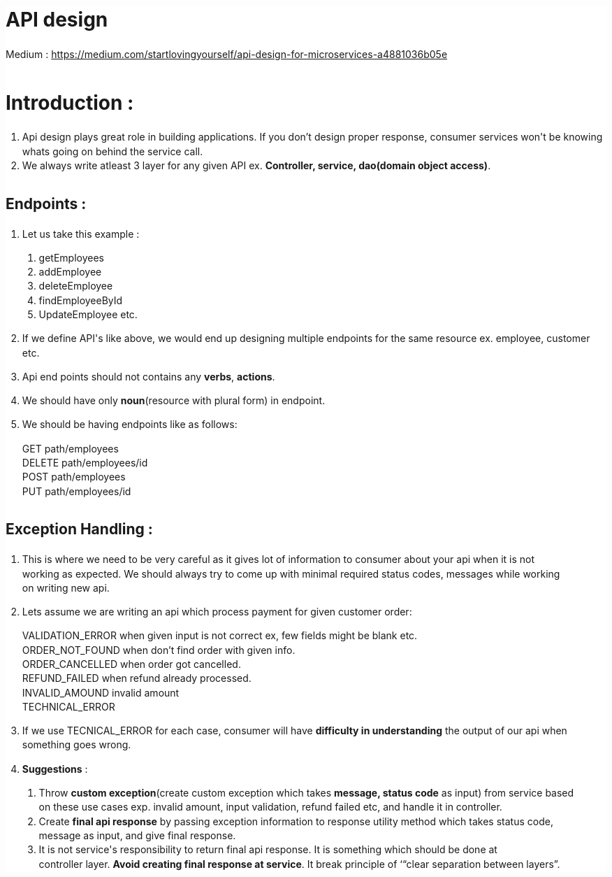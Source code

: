 # API design

Medium : https://medium.com/startlovingyourself/api-design-for-microservices-a4881036b05e

# Introduction :
1. Api design plays great role in building applications. If you don’t design proper response, consumer services won't
   be knowing whats going on behind the service call.
2. We always write atleast 3 layer for any given API ex. **Controller, service, dao(domain object access)**.

## Endpoints : 
1. Let us take this example : 
    1. getEmployees
    2. addEmployee
    3. deleteEmployee
    4. findEmployeeById
    5. UpdateEmployee etc.
2. If we define API's like above, we would end up designing multiple endpoints for the same resource ex. employee, customer etc. 
3. Api end points should not contains any **verbs**, **actions**. 
4. We should have only **noun**(resource with plural form) in endpoint. 
5. We should be having endpoints like as follows:

    GET path/employees \
    DELETE path/employees/id  \
    POST path/employees \
    PUT path/employees/id 

## Exception Handling : 
1. This is where we need to be very careful as it gives lot of information to consumer about your api when it is not\
    working as expected. We should always try to come up with minimal required status codes, messages while working\
    on writing new api. 
2. Lets assume we are writing an api which process payment for given customer order:

    VALIDATION_ERROR when given input is not correct ex, few fields might be blank etc. \
    ORDER_NOT_FOUND when don’t find order with given info. \
    ORDER_CANCELLED when order got cancelled. \
    REFUND_FAILED when refund already processed. \
    INVALID_AMOUND invalid amount \
    TECHNICAL_ERROR

3. If we use TECNICAL_ERROR for each case, consumer will have **difficulty in understanding** the output of our api when\
   something goes wrong. 

4. **Suggestions** : 
    1. Throw **custom exception**(create custom exception which takes **message, status code** as input) from service based \
       on these use cases exp. invalid amount, input validation, refund failed etc, and handle it in controller.
    2. Create **final api response** by passing exception information to response utility method which takes status code, \
       message as input, and give final response.
    3. It is not service's responsibility to return final api response. It is something which should be done at \
       controller layer. **Avoid creating final response at service**. It break principle of ‘“clear separation between layers”.
